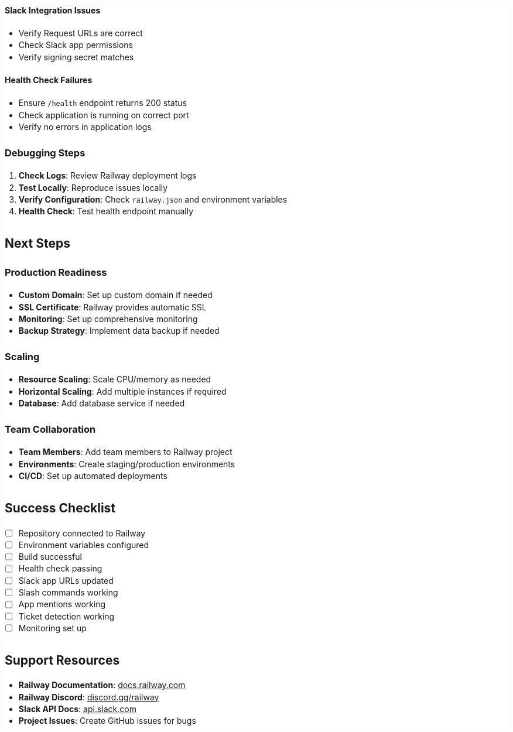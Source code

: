 #### Slack Integration Issues
- Verify Request URLs are correct
- Check Slack app permissions
- Verify signing secret matches

#### Health Check Failures
- Ensure `/health` endpoint returns 200 status
- Check application is running on correct port
- Verify no errors in application logs

### Debugging Steps
1. **Check Logs**: Review Railway deployment logs
2. **Test Locally**: Reproduce issues locally
3. **Verify Configuration**: Check `railway.json` and environment variables
4. **Health Check**: Test health endpoint manually

## Next Steps

### Production Readiness
- **Custom Domain**: Set up custom domain if needed
- **SSL Certificate**: Railway provides automatic SSL
- **Monitoring**: Set up comprehensive monitoring
- **Backup Strategy**: Implement data backup if needed

### Scaling
- **Resource Scaling**: Scale CPU/memory as needed
- **Horizontal Scaling**: Add multiple instances if required
- **Database**: Add database service if needed

### Team Collaboration
- **Team Members**: Add team members to Railway project
- **Environments**: Create staging/production environments
- **CI/CD**: Set up automated deployments

## Success Checklist

- [ ] Repository connected to Railway
- [ ] Environment variables configured
- [ ] Build successful
- [ ] Health check passing
- [ ] Slack app URLs updated
- [ ] Slash commands working
- [ ] App mentions working
- [ ] Ticket detection working
- [ ] Monitoring set up

## Support Resources

- **Railway Documentation**: [docs.railway.com](https://docs.railway.com)
- **Railway Discord**: [discord.gg/railway](https://discord.gg/railway)
- **Slack API Docs**: [api.slack.com](https://api.slack.com)
- **Project Issues**: Create GitHub issues for bugs
